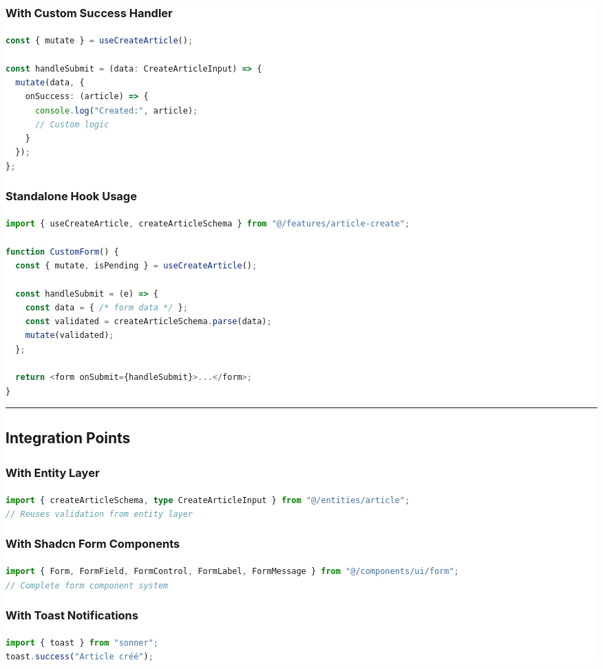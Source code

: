 ### With Custom Success Handler
```typescript
const { mutate } = useCreateArticle();

const handleSubmit = (data: CreateArticleInput) => {
  mutate(data, {
    onSuccess: (article) => {
      console.log("Created:", article);
      // Custom logic
    }
  });
};
```

### Standalone Hook Usage
```typescript
import { useCreateArticle, createArticleSchema } from "@/features/article-create";

function CustomForm() {
  const { mutate, isPending } = useCreateArticle();
  
  const handleSubmit = (e) => {
    const data = { /* form data */ };
    const validated = createArticleSchema.parse(data);
    mutate(validated);
  };
  
  return <form onSubmit={handleSubmit}>...</form>;
}
```

---

## Integration Points

### With Entity Layer
```typescript
import { createArticleSchema, type CreateArticleInput } from "@/entities/article";
// Reuses validation from entity layer
```

### With Shadcn Form Components
```typescript
import { Form, FormField, FormControl, FormLabel, FormMessage } from "@/components/ui/form";
// Complete form component system
```

### With Toast Notifications
```typescript
import { toast } from "sonner";
toast.success("Article créé");
```
